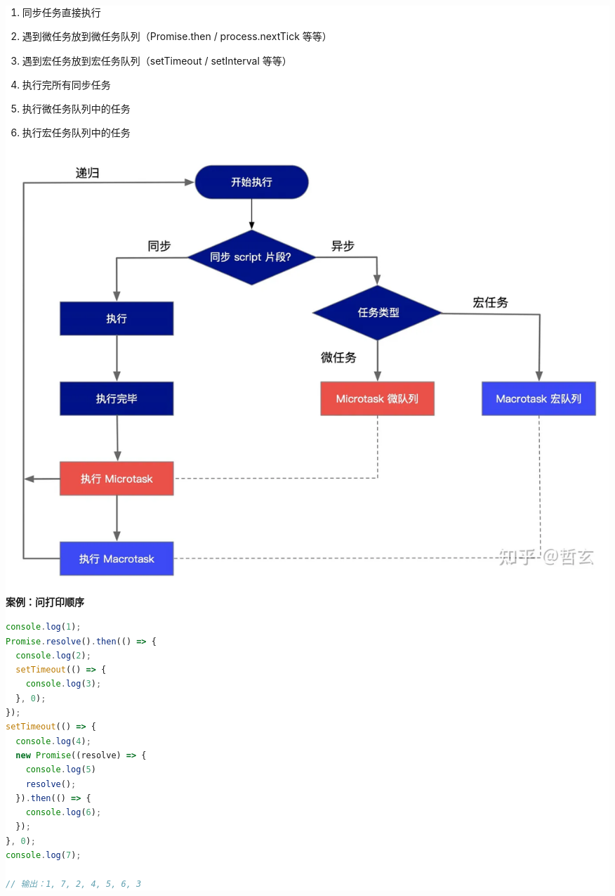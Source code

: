 1. 同步任务直接执行

2. 遇到微任务放到微任务队列（Promise.then / process.nextTick 等等）

3. 遇到宏任务放到宏任务队列（setTimeout / setInterval 等等）

4. 执行完所有同步任务

5. 执行微任务队列中的任务

6. 执行宏任务队列中的任务

![](images/image-2.png)

**案例：问打印顺序**

```js
console.log(1);​
Promise.resolve().then(() => {​
  console.log(2);​
  setTimeout(() => {​
    console.log(3);​
  }, 0);​
});​
setTimeout(() => {​
  console.log(4);​
  new Promise((resolve) => {​
    console.log(5)​
    resolve();​
  }).then(() => {​
    console.log(6);​
  });​
}, 0);​
console.log(7);​
​
// 输出：1, 7, 2, 4, 5, 6, 3
```